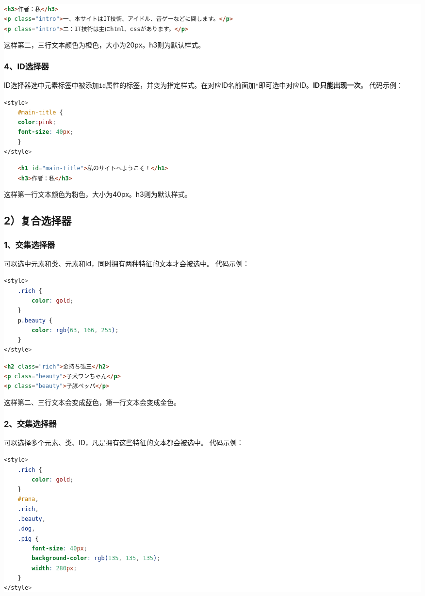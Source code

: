 ```html
<h3>作者：私</h3>
<p class="intro">一、本サイトはIT技術、アイドル、音ゲーなどに関します。</p>
<p class="intro">二：IT技術は主にhtml、cssがあります。</p>
```
这样第二，三行文本颜色为橙色，大小为20px。h3则为默认样式。
### 4、ID选择器
ID选择器选中元素标签中被添加`id`属性的标签，并变为指定样式。在对应ID名前面加`*`即可选中对应ID。**ID只能出现一次**。
代码示例：
```css
<style>
	#main-title {
	color:pink;
	font-size: 40px;
	}
</style>
```

```html
    <h1 id="main-title">私のサイトへようこそ！</h1>
    <h3>作者：私</h3>
```
这样第一行文本颜色为粉色，大小为40px。h3则为默认样式。
## 2）复合选择器
### 1、交集选择器
可以选中元素和类、元素和id，同时拥有两种特征的文本才会被选中。
代码示例：
```css
<style>
	.rich {
		color: gold;
	}
	p.beauty {
		color: rgb(63, 166, 255);
	}
</style>
```

```html
<h2 class="rich">金持ち張三</h2>
<p class="beauty">子犬ワンちゃん</p>
<p class="beauty">子豚ペッパ</p>
```
这样第二、三行文本会变成蓝色，第一行文本会变成金色。
### 2、交集选择器
可以选择多个元素、类、ID，凡是拥有这些特征的文本都会被选中。
代码示例：
```css
<style>
	.rich {
		color: gold;
	}
	#rana,
	.rich,
	.beauty,
	.dog,
	.pig {
		font-size: 40px;
		background-color: rgb(135, 135, 135);
		width: 280px;
	}
</style>
```
